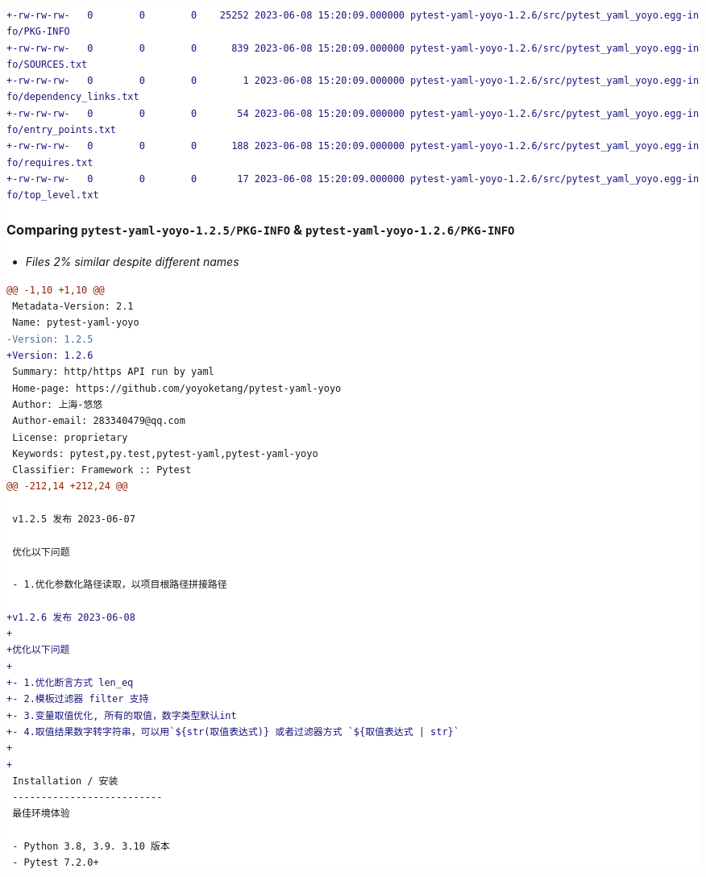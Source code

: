 ```diff
+-rw-rw-rw-   0        0        0    25252 2023-06-08 15:20:09.000000 pytest-yaml-yoyo-1.2.6/src/pytest_yaml_yoyo.egg-info/PKG-INFO
+-rw-rw-rw-   0        0        0      839 2023-06-08 15:20:09.000000 pytest-yaml-yoyo-1.2.6/src/pytest_yaml_yoyo.egg-info/SOURCES.txt
+-rw-rw-rw-   0        0        0        1 2023-06-08 15:20:09.000000 pytest-yaml-yoyo-1.2.6/src/pytest_yaml_yoyo.egg-info/dependency_links.txt
+-rw-rw-rw-   0        0        0       54 2023-06-08 15:20:09.000000 pytest-yaml-yoyo-1.2.6/src/pytest_yaml_yoyo.egg-info/entry_points.txt
+-rw-rw-rw-   0        0        0      188 2023-06-08 15:20:09.000000 pytest-yaml-yoyo-1.2.6/src/pytest_yaml_yoyo.egg-info/requires.txt
+-rw-rw-rw-   0        0        0       17 2023-06-08 15:20:09.000000 pytest-yaml-yoyo-1.2.6/src/pytest_yaml_yoyo.egg-info/top_level.txt
```

### Comparing `pytest-yaml-yoyo-1.2.5/PKG-INFO` & `pytest-yaml-yoyo-1.2.6/PKG-INFO`

 * *Files 2% similar despite different names*

```diff
@@ -1,10 +1,10 @@
 Metadata-Version: 2.1
 Name: pytest-yaml-yoyo
-Version: 1.2.5
+Version: 1.2.6
 Summary: http/https API run by yaml
 Home-page: https://github.com/yoyoketang/pytest-yaml-yoyo
 Author: 上海-悠悠
 Author-email: 283340479@qq.com
 License: proprietary
 Keywords: pytest,py.test,pytest-yaml,pytest-yaml-yoyo
 Classifier: Framework :: Pytest
@@ -212,14 +212,24 @@
 
 v1.2.5 发布 2023-06-07
 
 优化以下问题
 
 - 1.优化参数化路径读取，以项目根路径拼接路径
 
+v1.2.6 发布 2023-06-08
+
+优化以下问题
+
+- 1.优化断言方式 len_eq
+- 2.模板过滤器 filter 支持
+- 3.变量取值优化, 所有的取值，数字类型默认int
+- 4.取值结果数字转字符串，可以用`${str(取值表达式)} 或者过滤器方式 `${取值表达式 | str}`
+
+
 Installation / 安装
 --------------------------
 最佳环境体验
 
 - Python 3.8, 3.9. 3.10 版本
 - Pytest 7.2.0+
```

